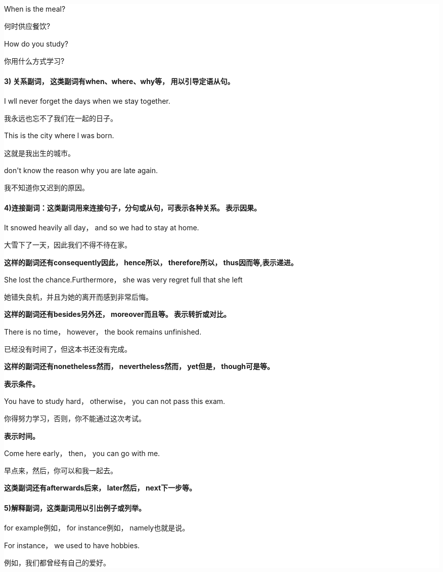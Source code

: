   When is the meal?  

何时供应餐饮?  

  How do you study? 

 你用什么方式学习?  

####   3) 关系副词， 这类副词有when、where、why等， 用以引导定语从句。 

 I wll never forget the days when we stay together.  

我永远也忘不了我们在一起的日子。  

  This is the city where l was born.  

  这就是我出生的城市。  

  don't know the reason why you are late  again.  

我不知道你又迟到的原因。  

####   4)连接副词：这类副词用来连接句子，分句或从句，可表示各种关系。  表示因果。  

  It snowed heavily all day， and so we  had to stay at home.  

大雪下了一天，因此我们不得不待在家。  

  **这样的副词还有consequently因此， hence所以， therefore所以， thus因而等,表示递进。**  

  She lost the chance.Furthermore， she was very  regret full that she left  

她错失良机，并且为她的离开而感到非常后悔。  

  **这样的副词还有besides另外还， moreover而且等。  表示转折或对比。**  

  There is no time， however， the book  remains unfinished.  

已经没有时间了，但这本书还没有完成。  

  **这样的副词还有nonetheless然而， nevertheless然而， yet但是， though可是等。**

 **表示条件。**  

  You have to study hard， otherwise， you can not  pass this exam. 

 你得努力学习，否则，你不能通过这次考试。  

  **表示时间。**  

  Come here early， then， you can go  with me. 

 早点来，然后，你可以和我一起去。  

  **这类副词还有afterwards后来， later然后， next下一步等。**  

####   5)解释副词，这类副词用以引出例子或列举。 

 for example例如， for instance例如， namely也就是说。 

 For instance，  we used to  have hobbies.  

例如，我们都曾经有自己的爱好。  
